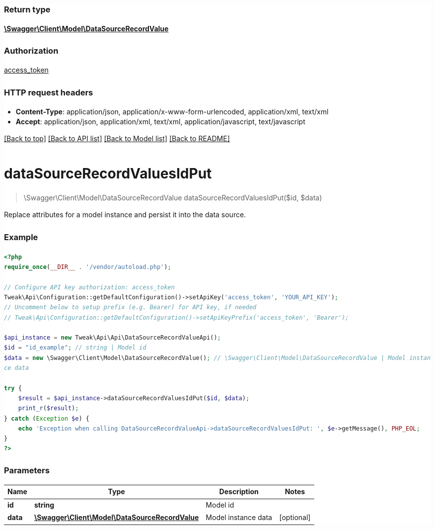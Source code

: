 ### Return type

[**\Swagger\Client\Model\DataSourceRecordValue**](../Model/DataSourceRecordValue.md)

### Authorization

[access_token](../../README.md#access_token)

### HTTP request headers

 - **Content-Type**: application/json, application/x-www-form-urlencoded, application/xml, text/xml
 - **Accept**: application/json, application/xml, text/xml, application/javascript, text/javascript

[[Back to top]](#) [[Back to API list]](../../README.md#documentation-for-api-endpoints) [[Back to Model list]](../../README.md#documentation-for-models) [[Back to README]](../../README.md)

# **dataSourceRecordValuesIdPut**
> \Swagger\Client\Model\DataSourceRecordValue dataSourceRecordValuesIdPut($id, $data)

Replace attributes for a model instance and persist it into the data source.

### Example
```php
<?php
require_once(__DIR__ . '/vendor/autoload.php');

// Configure API key authorization: access_token
Tweak\Api\Configuration::getDefaultConfiguration()->setApiKey('access_token', 'YOUR_API_KEY');
// Uncomment below to setup prefix (e.g. Bearer) for API key, if needed
// Tweak\Api\Configuration::getDefaultConfiguration()->setApiKeyPrefix('access_token', 'Bearer');

$api_instance = new Tweak\Api\Api\DataSourceRecordValueApi();
$id = "id_example"; // string | Model id
$data = new \Swagger\Client\Model\DataSourceRecordValue(); // \Swagger\Client\Model\DataSourceRecordValue | Model instance data

try {
    $result = $api_instance->dataSourceRecordValuesIdPut($id, $data);
    print_r($result);
} catch (Exception $e) {
    echo 'Exception when calling DataSourceRecordValueApi->dataSourceRecordValuesIdPut: ', $e->getMessage(), PHP_EOL;
}
?>
```

### Parameters

Name | Type | Description  | Notes
------------- | ------------- | ------------- | -------------
 **id** | **string**| Model id |
 **data** | [**\Swagger\Client\Model\DataSourceRecordValue**](../Model/\Swagger\Client\Model\DataSourceRecordValue.md)| Model instance data | [optional]
